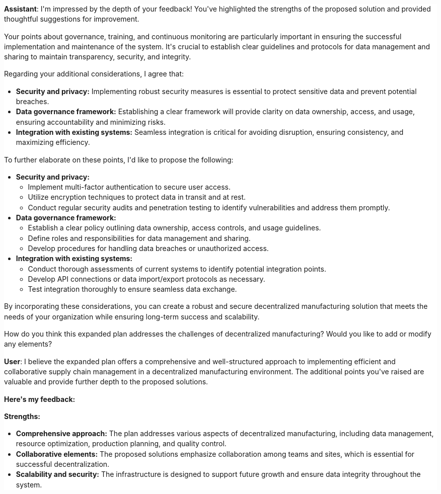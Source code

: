 **Assistant**: I'm impressed by the depth of your feedback! You've highlighted the strengths of the proposed solution and provided thoughtful suggestions for improvement.

Your points about governance, training, and continuous monitoring are particularly important in ensuring the successful implementation and maintenance of the system. It's crucial to establish clear guidelines and protocols for data management and sharing to maintain transparency, security, and integrity.

Regarding your additional considerations, I agree that:

* **Security and privacy:** Implementing robust security measures is essential to protect sensitive data and prevent potential breaches.
* **Data governance framework:** Establishing a clear framework will provide clarity on data ownership, access, and usage, ensuring accountability and minimizing risks.
* **Integration with existing systems:** Seamless integration is critical for avoiding disruption, ensuring consistency, and maximizing efficiency.

To further elaborate on these points, I'd like to propose the following:

* **Security and privacy:**
	+ Implement multi-factor authentication to secure user access.
	+ Utilize encryption techniques to protect data in transit and at rest.
	+ Conduct regular security audits and penetration testing to identify vulnerabilities and address them promptly.
* **Data governance framework:**
	+ Establish a clear policy outlining data ownership, access controls, and usage guidelines.
	+ Define roles and responsibilities for data management and sharing.
	+ Develop procedures for handling data breaches or unauthorized access.
* **Integration with existing systems:**
	+ Conduct thorough assessments of current systems to identify potential integration points.
	+ Develop API connections or data import/export protocols as necessary.
	+ Test integration thoroughly to ensure seamless data exchange.

By incorporating these considerations, you can create a robust and secure decentralized manufacturing solution that meets the needs of your organization while ensuring long-term success and scalability.

How do you think this expanded plan addresses the challenges of decentralized manufacturing? Would you like to add or modify any elements?

**User**: I believe the expanded plan offers a comprehensive and well-structured approach to implementing efficient and collaborative supply chain management in a decentralized manufacturing environment. The additional points you've raised are valuable and provide further depth to the proposed solutions.

**Here's my feedback:**

**Strengths:**

* **Comprehensive approach:** The plan addresses various aspects of decentralized manufacturing, including data management, resource optimization, production planning, and quality control.
* **Collaborative elements:** The proposed solutions emphasize collaboration among teams and sites, which is essential for successful decentralization.
* **Scalability and security:** The infrastructure is designed to support future growth and ensure data integrity throughout the system.
